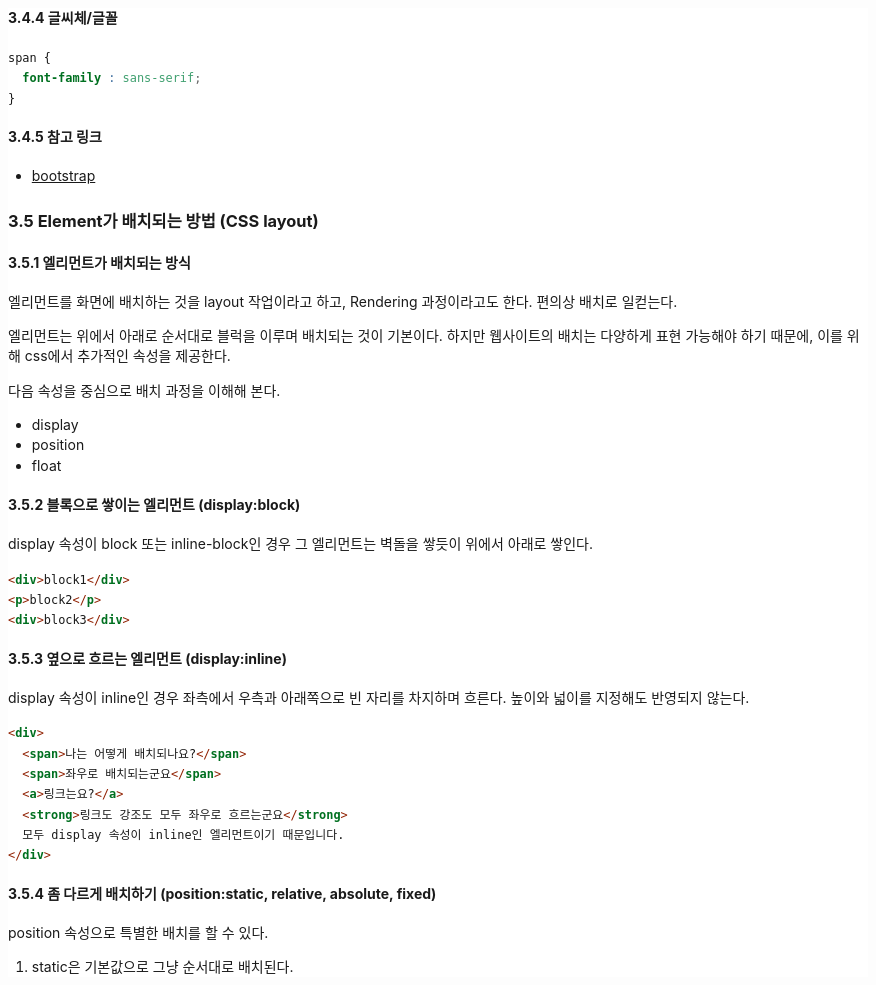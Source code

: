 #### 3.4.4 글씨체/글꼴

```css
span {
  font-family : sans-serif;
}
```

#### 3.4.5 참고 링크

* [bootstrap](http://getbootstrap.com/components/)

### 3.5 Element가 배치되는 방법 (CSS layout)

#### 3.5.1 엘리먼트가 배치되는 방식

엘리먼트를 화면에 배치하는 것을 layout 작업이라고 하고, Rendering 과정이라고도 한다. 편의상 배치로 일컫는다.

엘리먼트는 위에서 아래로 순서대로 블럭을 이루며 배치되는 것이 기본이다. 하지만 웹사이트의 배치는 다양하게 표현 가능해야 하기 때문에, 이를 위해 css에서 추가적인 속성을 제공한다.

다음 속성을 중심으로 배치 과정을 이해해 본다.

* display
* position
* float

#### 3.5.2 블록으로 쌓이는 엘리먼트 (display:block)

display 속성이 block 또는 inline-block인 경우 그 엘리먼트는 벽돌을 쌓듯이 위에서 아래로 쌓인다.

```html
<div>block1</div>
<p>block2</p>
<div>block3</div>
```

#### 3.5.3 옆으로 흐르는 엘리먼트 (display:inline)

display 속성이 inline인 경우 좌측에서 우측과 아래쪽으로 빈 자리를 차지하며 흐른다. 높이와 넓이를 지정해도 반영되지 않는다.

```html
<div>
  <span>나는 어떻게 배치되나요?</span>
  <span>좌우로 배치되는군요</span>
  <a>링크는요?</a>
  <strong>링크도 강조도 모두 좌우로 흐르는군요</strong>
  모두 display 속성이 inline인 엘리먼트이기 때문입니다.
</div>
```

#### 3.5.4 좀 다르게 배치하기 (position:static, relative, absolute, fixed)

position 속성으로 특별한 배치를 할 수 있다.

  1. static은 기본값으로 그냥 순서대로 배치된다.

